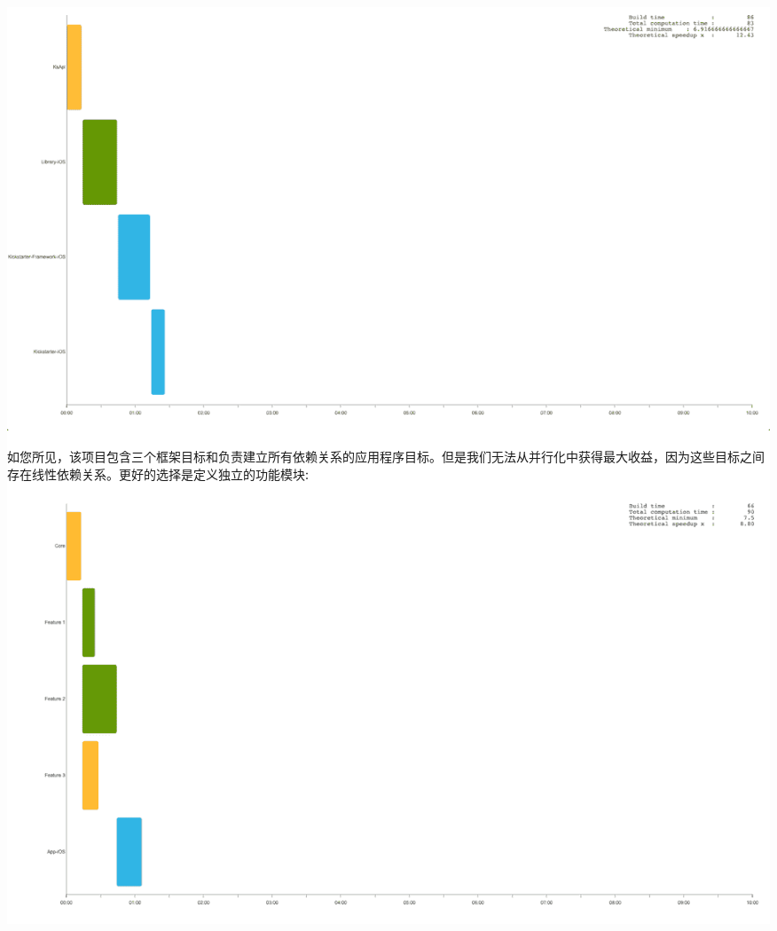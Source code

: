 ![](img/ab572e31a927bb8365fdf7c3ab04eeee.png)

如您所见，该项目包含三个框架目标和负责建立所有依赖关系的应用程序目标。但是我们无法从并行化中获得最大收益，因为这些目标之间存在线性依赖关系。更好的选择是定义独立的功能模块:

![](img/0ee98f5cae4bee5a2a01383daee5f439.png)
